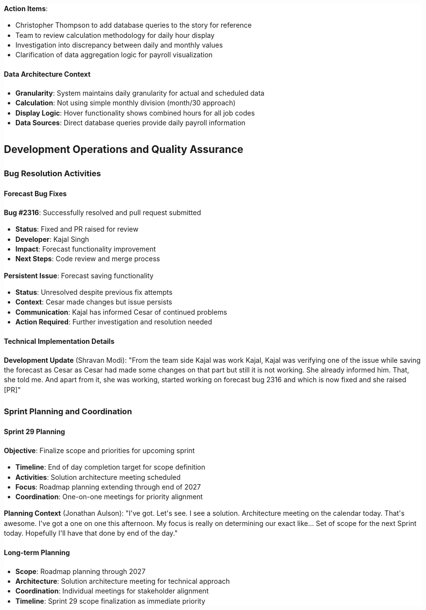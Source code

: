 **Action Items**:
- Christopher Thompson to add database queries to the story for reference
- Team to review calculation methodology for daily hour display
- Investigation into discrepancy between daily and monthly values
- Clarification of data aggregation logic for payroll visualization

#### Data Architecture Context
- **Granularity**: System maintains daily granularity for actual and scheduled data
- **Calculation**: Not using simple monthly division (month/30 approach)
- **Display Logic**: Hover functionality shows combined hours for all job codes
- **Data Sources**: Direct database queries provide daily payroll information

## Development Operations and Quality Assurance

### Bug Resolution Activities

#### Forecast Bug Fixes
**Bug #2316**: Successfully resolved and pull request submitted
- **Status**: Fixed and PR raised for review
- **Developer**: Kajal Singh
- **Impact**: Forecast functionality improvement
- **Next Steps**: Code review and merge process

**Persistent Issue**: Forecast saving functionality
- **Status**: Unresolved despite previous fix attempts
- **Context**: Cesar made changes but issue persists
- **Communication**: Kajal has informed Cesar of continued problems
- **Action Required**: Further investigation and resolution needed

#### Technical Implementation Details
**Development Update** (Shravan Modi): "From the team side Kajal was work Kajal, Kajal was verifying one of the issue while saving the forecast as Cesar as Cesar had made some changes on that part but still it is not working. She already informed him. That, she told me. And apart from it, she was working, started working on forecast bug 2316 and which is now fixed and she raised [PR]"

### Sprint Planning and Coordination

#### Sprint 29 Planning
**Objective**: Finalize scope and priorities for upcoming sprint
- **Timeline**: End of day completion target for scope definition
- **Activities**: Solution architecture meeting scheduled
- **Focus**: Roadmap planning extending through end of 2027
- **Coordination**: One-on-one meetings for priority alignment

**Planning Context** (Jonathan Aulson): "I've got. Let's see. I see a solution. Architecture meeting on the calendar today. That's awesome. I've got a one on one this afternoon. My focus is really on determining our exact like... Set of scope for the next Sprint today. Hopefully I'll have that done by end of the day."

#### Long-term Planning
- **Scope**: Roadmap planning through 2027
- **Architecture**: Solution architecture meeting for technical approach
- **Coordination**: Individual meetings for stakeholder alignment
- **Timeline**: Sprint 29 scope finalization as immediate priority
